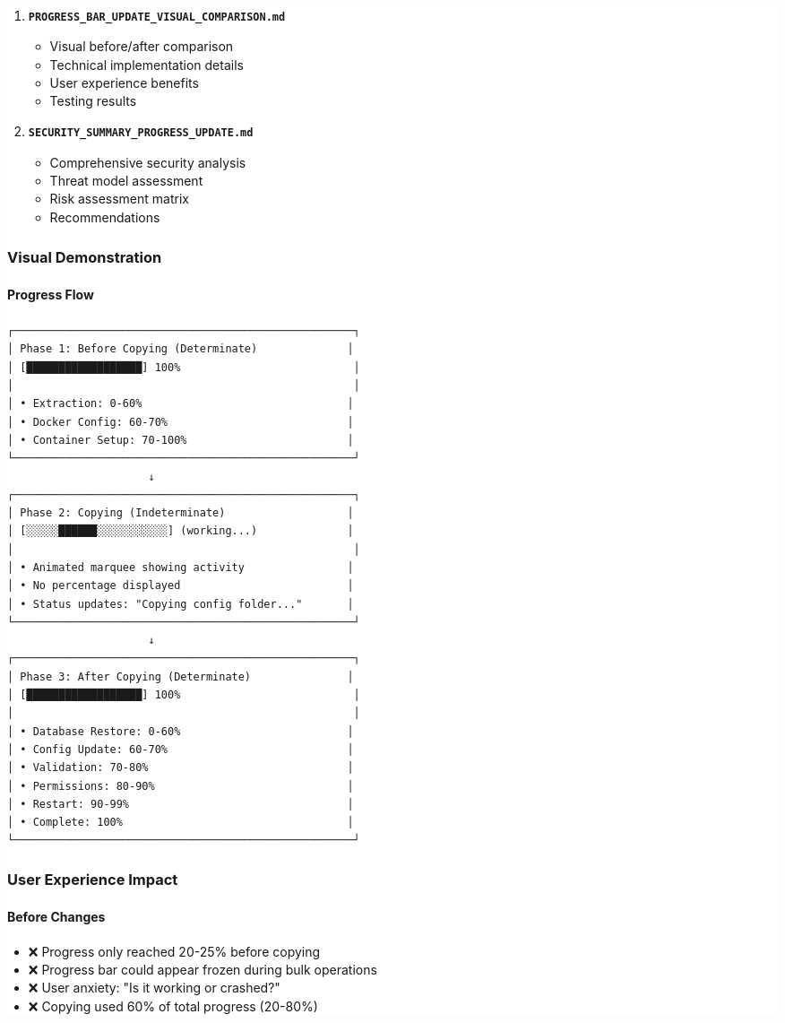 1. **`PROGRESS_BAR_UPDATE_VISUAL_COMPARISON.md`**
   - Visual before/after comparison
   - Technical implementation details
   - User experience benefits
   - Testing results

2. **`SECURITY_SUMMARY_PROGRESS_UPDATE.md`**
   - Comprehensive security analysis
   - Threat model assessment
   - Risk assessment matrix
   - Recommendations

### Visual Demonstration

#### Progress Flow

```
┌─────────────────────────────────────────────────────┐
│ Phase 1: Before Copying (Determinate)              │
│ [██████████████████] 100%                           │
│                                                     │
│ • Extraction: 0-60%                                │
│ • Docker Config: 60-70%                            │
│ • Container Setup: 70-100%                         │
└─────────────────────────────────────────────────────┘
                      ↓
┌─────────────────────────────────────────────────────┐
│ Phase 2: Copying (Indeterminate)                   │
│ [░░░░░██████░░░░░░░░░░░] (working...)              │
│                                                     │
│ • Animated marquee showing activity                │
│ • No percentage displayed                          │
│ • Status updates: "Copying config folder..."       │
└─────────────────────────────────────────────────────┘
                      ↓
┌─────────────────────────────────────────────────────┐
│ Phase 3: After Copying (Determinate)               │
│ [██████████████████] 100%                           │
│                                                     │
│ • Database Restore: 0-60%                          │
│ • Config Update: 60-70%                            │
│ • Validation: 70-80%                               │
│ • Permissions: 80-90%                              │
│ • Restart: 90-99%                                  │
│ • Complete: 100%                                   │
└─────────────────────────────────────────────────────┘
```

### User Experience Impact

#### Before Changes
- ❌ Progress only reached 20-25% before copying
- ❌ Progress bar could appear frozen during bulk operations
- ❌ User anxiety: "Is it working or crashed?"
- ❌ Copying used 60% of total progress (20-80%)
